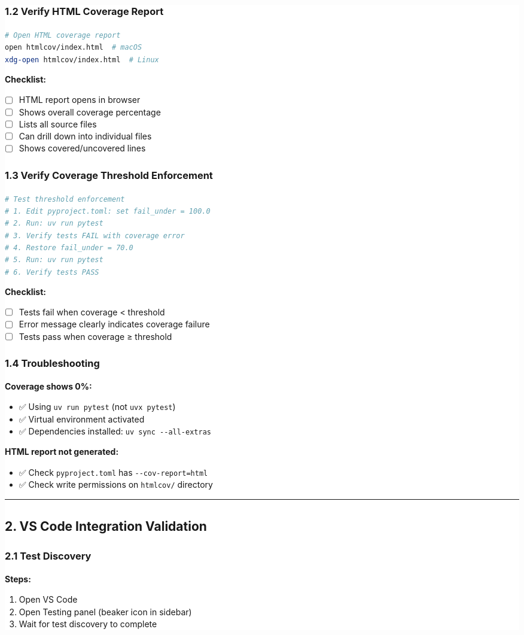 ### 1.2 Verify HTML Coverage Report

```bash
# Open HTML coverage report
open htmlcov/index.html  # macOS
xdg-open htmlcov/index.html  # Linux
```

**Checklist:**
- [ ] HTML report opens in browser
- [ ] Shows overall coverage percentage
- [ ] Lists all source files
- [ ] Can drill down into individual files
- [ ] Shows covered/uncovered lines

### 1.3 Verify Coverage Threshold Enforcement

```bash
# Test threshold enforcement
# 1. Edit pyproject.toml: set fail_under = 100.0
# 2. Run: uv run pytest
# 3. Verify tests FAIL with coverage error
# 4. Restore fail_under = 70.0
# 5. Run: uv run pytest
# 6. Verify tests PASS
```

**Checklist:**
- [ ] Tests fail when coverage < threshold
- [ ] Error message clearly indicates coverage failure
- [ ] Tests pass when coverage ≥ threshold

### 1.4 Troubleshooting

**Coverage shows 0%:**
- ✅ Using `uv run pytest` (not `uvx pytest`)
- ✅ Virtual environment activated
- ✅ Dependencies installed: `uv sync --all-extras`

**HTML report not generated:**
- ✅ Check `pyproject.toml` has `--cov-report=html`
- ✅ Check write permissions on `htmlcov/` directory

---

## 2. VS Code Integration Validation

### 2.1 Test Discovery

**Steps:**
1. Open VS Code
2. Open Testing panel (beaker icon in sidebar)
3. Wait for test discovery to complete

